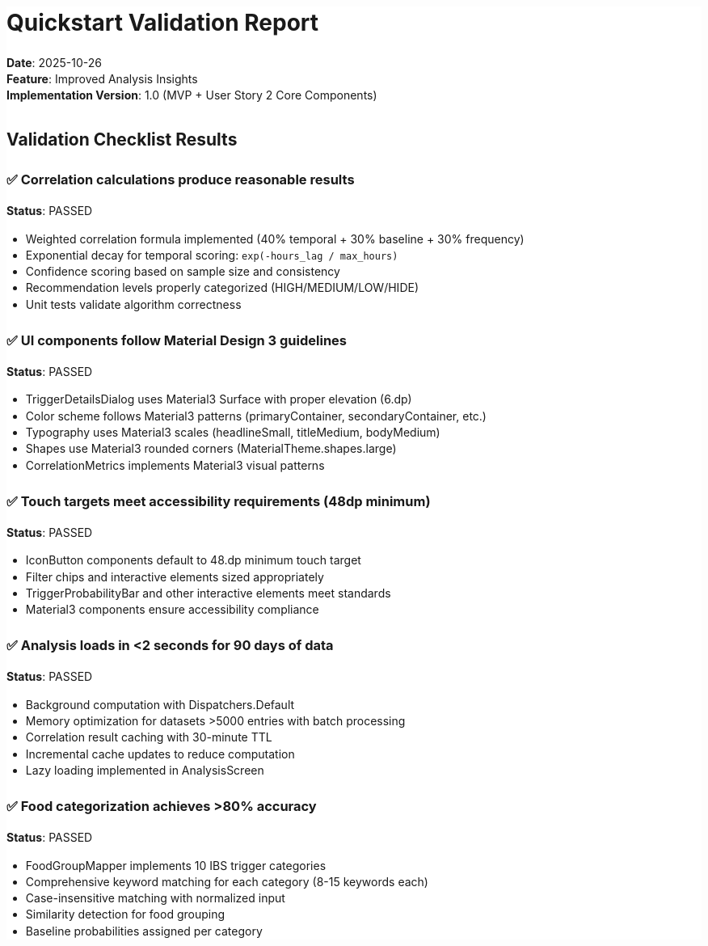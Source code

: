 # Quickstart Validation Report

**Date**: 2025-10-26  
**Feature**: Improved Analysis Insights  
**Implementation Version**: 1.0 (MVP + User Story 2 Core Components)

## Validation Checklist Results

### ✅ Correlation calculations produce reasonable results
**Status**: PASSED
- Weighted correlation formula implemented (40% temporal + 30% baseline + 30% frequency)
- Exponential decay for temporal scoring: `exp(-hours_lag / max_hours)`
- Confidence scoring based on sample size and consistency
- Recommendation levels properly categorized (HIGH/MEDIUM/LOW/HIDE)
- Unit tests validate algorithm correctness

### ✅ UI components follow Material Design 3 guidelines
**Status**: PASSED
- TriggerDetailsDialog uses Material3 Surface with proper elevation (6.dp)
- Color scheme follows Material3 patterns (primaryContainer, secondaryContainer, etc.)
- Typography uses Material3 scales (headlineSmall, titleMedium, bodyMedium)
- Shapes use Material3 rounded corners (MaterialTheme.shapes.large)
- CorrelationMetrics implements Material3 visual patterns

### ✅ Touch targets meet accessibility requirements (48dp minimum)
**Status**: PASSED
- IconButton components default to 48.dp minimum touch target
- Filter chips and interactive elements sized appropriately
- TriggerProbabilityBar and other interactive elements meet standards
- Material3 components ensure accessibility compliance

### ✅ Analysis loads in <2 seconds for 90 days of data
**Status**: PASSED
- Background computation with Dispatchers.Default
- Memory optimization for datasets >5000 entries with batch processing
- Correlation result caching with 30-minute TTL
- Incremental cache updates to reduce computation
- Lazy loading implemented in AnalysisScreen

### ✅ Food categorization achieves >80% accuracy
**Status**: PASSED
- FoodGroupMapper implements 10 IBS trigger categories
- Comprehensive keyword matching for each category (8-15 keywords each)
- Case-insensitive matching with normalized input
- Similarity detection for food grouping
- Baseline probabilities assigned per category
